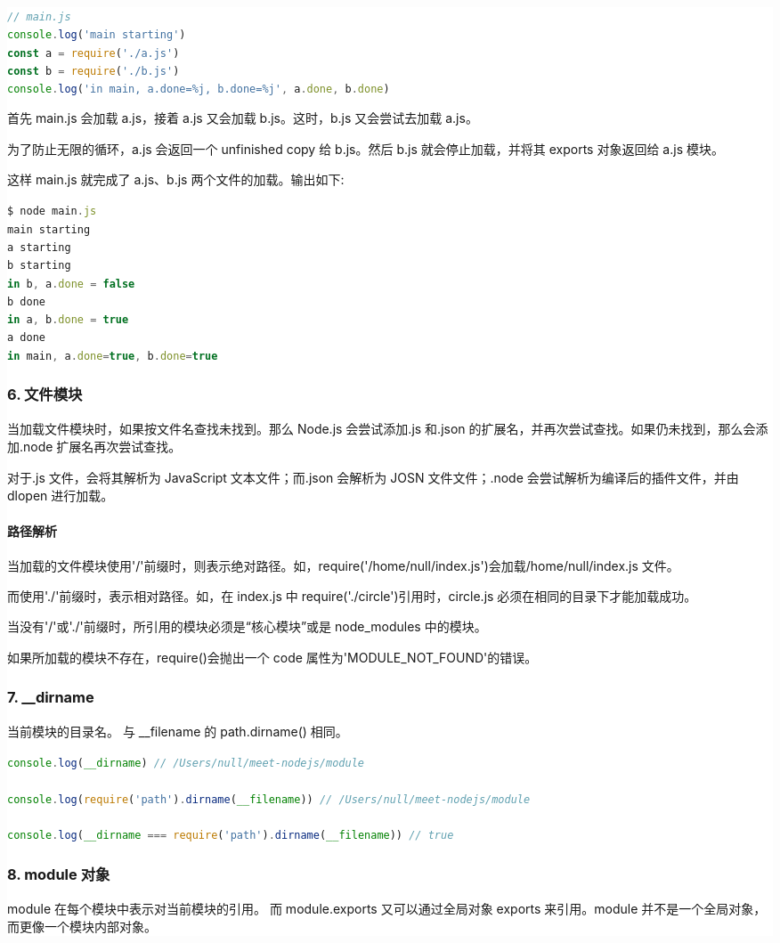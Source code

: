```js
// main.js
console.log('main starting')
const a = require('./a.js')
const b = require('./b.js')
console.log('in main, a.done=%j, b.done=%j', a.done, b.done)
```

首先 main.js 会加载 a.js，接着 a.js 又会加载 b.js。这时，b.js 又会尝试去加载 a.js。

为了防止无限的循环，a.js 会返回一个 unfinished copy 给 b.js。然后 b.js 就会停止加载，并将其 exports 对象返回给 a.js 模块。

这样 main.js 就完成了 a.js、b.js 两个文件的加载。输出如下:

```js
$ node main.js
main starting
a starting
b starting
in b, a.done = false
b done
in a, b.done = true
a done
in main, a.done=true, b.done=true
```

### 6. 文件模块

当加载文件模块时，如果按文件名查找未找到。那么 Node.js 会尝试添加.js 和.json 的扩展名，并再次尝试查找。如果仍未找到，那么会添加.node 扩展名再次尝试查找。

对于.js 文件，会将其解析为 JavaScript 文本文件；而.json 会解析为 JOSN 文件文件；.node 会尝试解析为编译后的插件文件，并由 dlopen 进行加载。

#### 路径解析

当加载的文件模块使用'/'前缀时，则表示绝对路径。如，require('/home/null/index.js')会加载/home/null/index.js 文件。

而使用'./'前缀时，表示相对路径。如，在 index.js 中 require('./circle')引用时，circle.js 必须在相同的目录下才能加载成功。

当没有'/'或'./'前缀时，所引用的模块必须是“核心模块”或是 node_modules 中的模块。

如果所加载的模块不存在，require()会抛出一个 code 属性为'MODULE_NOT_FOUND'的错误。

### 7. \_\_dirname

当前模块的目录名。 与 \_\_filename 的 path.dirname() 相同。

```js
console.log(__dirname) // /Users/null/meet-nodejs/module

console.log(require('path').dirname(__filename)) // /Users/null/meet-nodejs/module

console.log(__dirname === require('path').dirname(__filename)) // true
```

### 8. module 对象

module 在每个模块中表示对当前模块的引用。 而 module.exports 又可以通过全局对象 exports 来引用。module 并不是一个全局对象，而更像一个模块内部对象。
